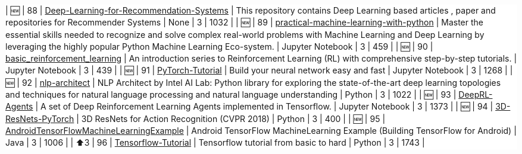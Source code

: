 | :new:          | 88   | [Deep-Learning-for-Recommendation-Systems](https://github.com/robi56/Deep-Learning-for-Recommendation-Systems)                                                     | This repository contains Deep Learning based articles , paper and repositories for Recommender Systems                                                                                                                                                                                                                                                                                               | None             | 3           | 1032        |
| :new:          | 89   | [practical-machine-learning-with-python](https://github.com/dipanjanS/practical-machine-learning-with-python)                                                      | Master the essential skills needed to recognize and solve complex real-world problems with Machine Learning and Deep Learning by leveraging the highly popular Python Machine Learning Eco-system.                                                                                                                                                                                                   | Jupyter Notebook | 3           | 459         |
| :new:          | 90   | [basic_reinforcement_learning](https://github.com/vmayoral/basic_reinforcement_learning)                                                                           | An introduction series to Reinforcement Learning (RL) with comprehensive step-by-step tutorials.                                                                                                                                                                                                                                                                                                     | Jupyter Notebook | 3           | 439         |
| :new:          | 91   | [PyTorch-Tutorial](https://github.com/MorvanZhou/PyTorch-Tutorial)                                                                                                 | Build your neural network easy and fast                                                                                                                                                                                                                                                                                                                                                              | Jupyter Notebook | 3           | 1268        |
| :new:          | 92   | [nlp-architect](https://github.com/NervanaSystems/nlp-architect)                                                                                                   | NLP Architect by Intel AI Lab: Python library for exploring the state-of-the-art deep learning topologies and techniques for natural language processing and natural language understanding                                                                                                                                                                                                          | Python           | 3           | 1022        |
| :new:          | 93   | [DeepRL-Agents](https://github.com/awjuliani/DeepRL-Agents)                                                                                                        | A set of Deep Reinforcement Learning Agents implemented in Tensorflow.                                                                                                                                                                                                                                                                                                                               | Jupyter Notebook | 3           | 1373        |
| :new:          | 94   | [3D-ResNets-PyTorch](https://github.com/kenshohara/3D-ResNets-PyTorch)                                                                                             | 3D ResNets for Action Recognition (CVPR 2018)                                                                                                                                                                                                                                                                                                                                                        | Python           | 3           | 400         |
| :new:          | 95   | [AndroidTensorFlowMachineLearningExample](https://github.com/MindorksOpenSource/AndroidTensorFlowMachineLearningExample)                                           | Android TensorFlow MachineLearning Example (Building TensorFlow for Android)                                                                                                                                                                                                                                                                                                                         | Java             | 3           | 1006        |
| :arrow_up:3    | 96   | [Tensorflow-Tutorial](https://github.com/MorvanZhou/Tensorflow-Tutorial)                                                                                           | Tensorflow tutorial from basic to hard                                                                                                                                                                                                                                                                                                                                                               | Python           | 3           | 1743        |